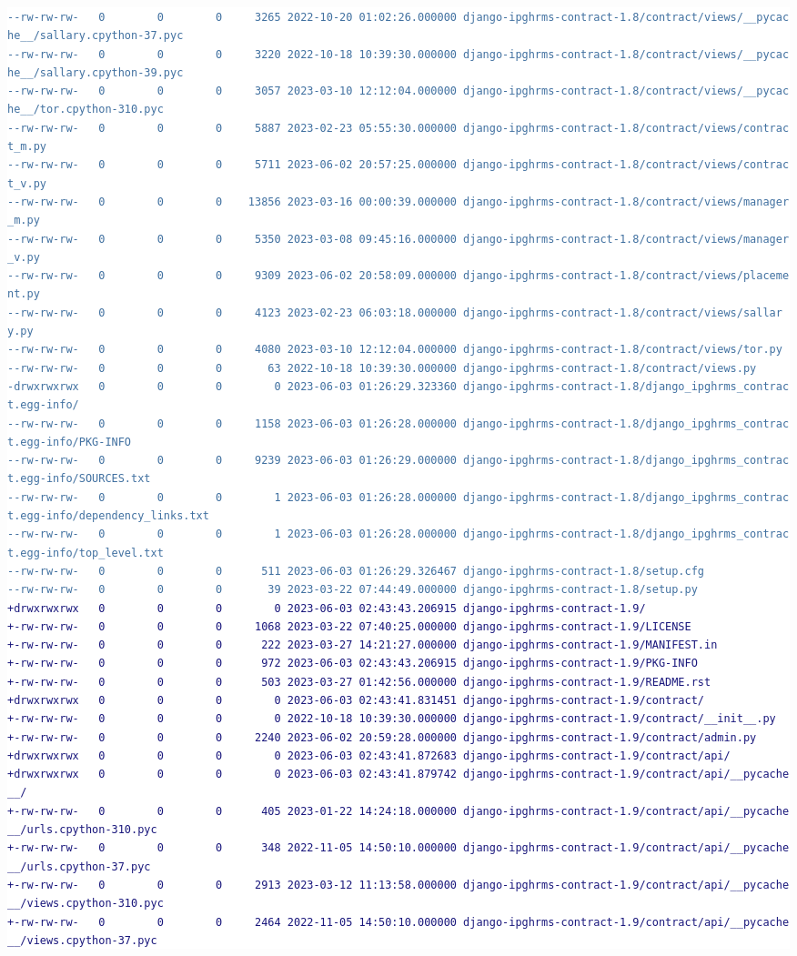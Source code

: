 ```diff
--rw-rw-rw-   0        0        0     3265 2022-10-20 01:02:26.000000 django-ipghrms-contract-1.8/contract/views/__pycache__/sallary.cpython-37.pyc
--rw-rw-rw-   0        0        0     3220 2022-10-18 10:39:30.000000 django-ipghrms-contract-1.8/contract/views/__pycache__/sallary.cpython-39.pyc
--rw-rw-rw-   0        0        0     3057 2023-03-10 12:12:04.000000 django-ipghrms-contract-1.8/contract/views/__pycache__/tor.cpython-310.pyc
--rw-rw-rw-   0        0        0     5887 2023-02-23 05:55:30.000000 django-ipghrms-contract-1.8/contract/views/contract_m.py
--rw-rw-rw-   0        0        0     5711 2023-06-02 20:57:25.000000 django-ipghrms-contract-1.8/contract/views/contract_v.py
--rw-rw-rw-   0        0        0    13856 2023-03-16 00:00:39.000000 django-ipghrms-contract-1.8/contract/views/manager_m.py
--rw-rw-rw-   0        0        0     5350 2023-03-08 09:45:16.000000 django-ipghrms-contract-1.8/contract/views/manager_v.py
--rw-rw-rw-   0        0        0     9309 2023-06-02 20:58:09.000000 django-ipghrms-contract-1.8/contract/views/placement.py
--rw-rw-rw-   0        0        0     4123 2023-02-23 06:03:18.000000 django-ipghrms-contract-1.8/contract/views/sallary.py
--rw-rw-rw-   0        0        0     4080 2023-03-10 12:12:04.000000 django-ipghrms-contract-1.8/contract/views/tor.py
--rw-rw-rw-   0        0        0       63 2022-10-18 10:39:30.000000 django-ipghrms-contract-1.8/contract/views.py
-drwxrwxrwx   0        0        0        0 2023-06-03 01:26:29.323360 django-ipghrms-contract-1.8/django_ipghrms_contract.egg-info/
--rw-rw-rw-   0        0        0     1158 2023-06-03 01:26:28.000000 django-ipghrms-contract-1.8/django_ipghrms_contract.egg-info/PKG-INFO
--rw-rw-rw-   0        0        0     9239 2023-06-03 01:26:29.000000 django-ipghrms-contract-1.8/django_ipghrms_contract.egg-info/SOURCES.txt
--rw-rw-rw-   0        0        0        1 2023-06-03 01:26:28.000000 django-ipghrms-contract-1.8/django_ipghrms_contract.egg-info/dependency_links.txt
--rw-rw-rw-   0        0        0        1 2023-06-03 01:26:28.000000 django-ipghrms-contract-1.8/django_ipghrms_contract.egg-info/top_level.txt
--rw-rw-rw-   0        0        0      511 2023-06-03 01:26:29.326467 django-ipghrms-contract-1.8/setup.cfg
--rw-rw-rw-   0        0        0       39 2023-03-22 07:44:49.000000 django-ipghrms-contract-1.8/setup.py
+drwxrwxrwx   0        0        0        0 2023-06-03 02:43:43.206915 django-ipghrms-contract-1.9/
+-rw-rw-rw-   0        0        0     1068 2023-03-22 07:40:25.000000 django-ipghrms-contract-1.9/LICENSE
+-rw-rw-rw-   0        0        0      222 2023-03-27 14:21:27.000000 django-ipghrms-contract-1.9/MANIFEST.in
+-rw-rw-rw-   0        0        0      972 2023-06-03 02:43:43.206915 django-ipghrms-contract-1.9/PKG-INFO
+-rw-rw-rw-   0        0        0      503 2023-03-27 01:42:56.000000 django-ipghrms-contract-1.9/README.rst
+drwxrwxrwx   0        0        0        0 2023-06-03 02:43:41.831451 django-ipghrms-contract-1.9/contract/
+-rw-rw-rw-   0        0        0        0 2022-10-18 10:39:30.000000 django-ipghrms-contract-1.9/contract/__init__.py
+-rw-rw-rw-   0        0        0     2240 2023-06-02 20:59:28.000000 django-ipghrms-contract-1.9/contract/admin.py
+drwxrwxrwx   0        0        0        0 2023-06-03 02:43:41.872683 django-ipghrms-contract-1.9/contract/api/
+drwxrwxrwx   0        0        0        0 2023-06-03 02:43:41.879742 django-ipghrms-contract-1.9/contract/api/__pycache__/
+-rw-rw-rw-   0        0        0      405 2023-01-22 14:24:18.000000 django-ipghrms-contract-1.9/contract/api/__pycache__/urls.cpython-310.pyc
+-rw-rw-rw-   0        0        0      348 2022-11-05 14:50:10.000000 django-ipghrms-contract-1.9/contract/api/__pycache__/urls.cpython-37.pyc
+-rw-rw-rw-   0        0        0     2913 2023-03-12 11:13:58.000000 django-ipghrms-contract-1.9/contract/api/__pycache__/views.cpython-310.pyc
+-rw-rw-rw-   0        0        0     2464 2022-11-05 14:50:10.000000 django-ipghrms-contract-1.9/contract/api/__pycache__/views.cpython-37.pyc
```